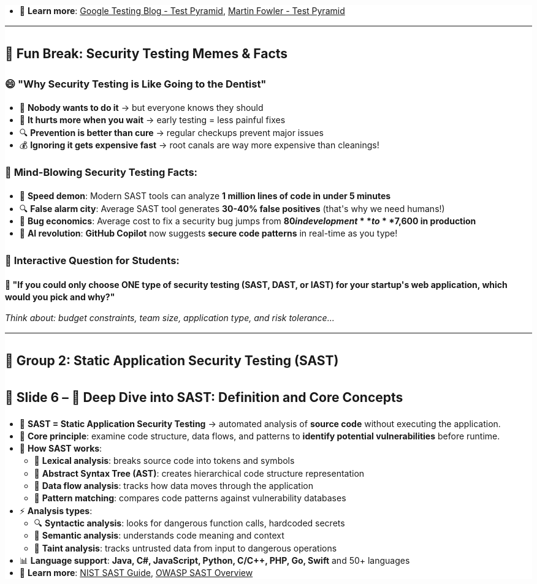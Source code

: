 * 🔗 **Learn more**: [Google Testing Blog - Test Pyramid](https://testing.googleblog.com/2015/04/just-say-no-to-more-end-to-end-tests.html), [Martin Fowler - Test Pyramid](https://martinfowler.com/articles/practical-test-pyramid.html)

---

## 🎉 **Fun Break: Security Testing Memes & Facts**

### 😄 **"Why Security Testing is Like Going to the Dentist"**
* 🦷 **Nobody wants to do it** → but everyone knows they should
* 😬 **It hurts more when you wait** → early testing = less painful fixes
* 🔍 **Prevention is better than cure** → regular checkups prevent major issues
* 💰 **Ignoring it gets expensive fast** → root canals are way more expensive than cleanings!

### 🤯 **Mind-Blowing Security Testing Facts:**
* 🚀 **Speed demon**: Modern SAST tools can analyze **1 million lines of code in under 5 minutes**
* 🔍 **False alarm city**: Average SAST tool generates **30-40% false positives** (that's why we need humans!)
* 🐛 **Bug economics**: Average cost to fix a security bug jumps from **$80 in development** to **$7,600 in production**
* 🤖 **AI revolution**: **GitHub Copilot** now suggests **secure code patterns** in real-time as you type!

### 💭 **Interactive Question for Students:**
**🤔 "If you could only choose ONE type of security testing (SAST, DAST, or IAST) for your startup's web application, which would you pick and why?"**

*Think about: budget constraints, team size, application type, and risk tolerance...*

---
## 📂 Group 2: Static Application Security Testing (SAST)

## 📍 Slide 6 – 🔬 Deep Dive into SAST: Definition and Core Concepts

* 🔬 **SAST = Static Application Security Testing** → automated analysis of **source code** without executing the application.
* 🧠 **Core principle**: examine code structure, data flows, and patterns to **identify potential vulnerabilities** before runtime.
* 🌳 **How SAST works**:
  * 📝 **Lexical analysis**: breaks source code into tokens and symbols
  * 🌲 **Abstract Syntax Tree (AST)**: creates hierarchical code structure representation
  * 🔄 **Data flow analysis**: tracks how data moves through the application
  * 🎯 **Pattern matching**: compares code patterns against vulnerability databases
* ⚡ **Analysis types**:
  * 🔍 **Syntactic analysis**: looks for dangerous function calls, hardcoded secrets
  * 🧮 **Semantic analysis**: understands code meaning and context
  * 🌊 **Taint analysis**: tracks untrusted data from input to dangerous operations
* 📊 **Language support**: **Java, C#, JavaScript, Python, C/C++, PHP, Go, Swift** and 50+ languages
* 🔗 **Learn more**: [NIST SAST Guide](https://csrc.nist.gov/Projects/Static-Analysis-Tool-Exposition), [OWASP SAST Overview](https://owasp.org/www-community/Source_Code_Analysis_Tools)
